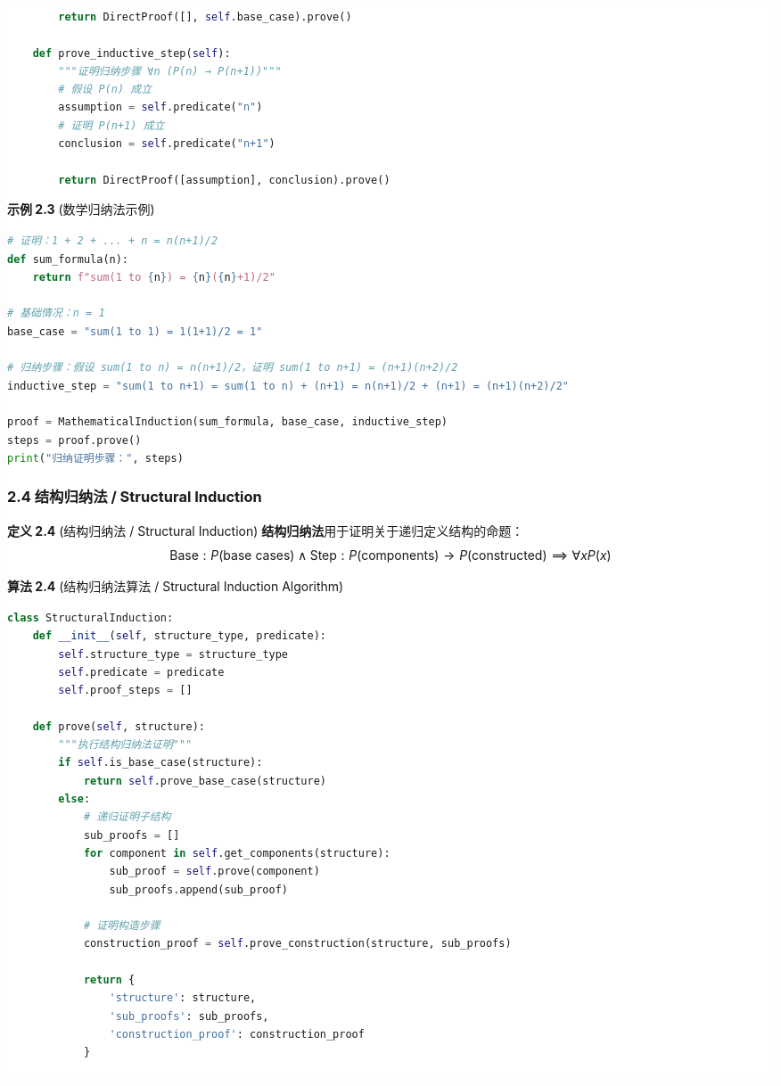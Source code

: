 ```python
        return DirectProof([], self.base_case).prove()
    
    def prove_inductive_step(self):
        """证明归纳步骤 ∀n (P(n) → P(n+1))"""
        # 假设 P(n) 成立
        assumption = self.predicate("n")
        # 证明 P(n+1) 成立
        conclusion = self.predicate("n+1")
        
        return DirectProof([assumption], conclusion).prove()
```

**示例 2.3** (数学归纳法示例)

```python
# 证明：1 + 2 + ... + n = n(n+1)/2
def sum_formula(n):
    return f"sum(1 to {n}) = {n}({n}+1)/2"

# 基础情况：n = 1
base_case = "sum(1 to 1) = 1(1+1)/2 = 1"

# 归纳步骤：假设 sum(1 to n) = n(n+1)/2，证明 sum(1 to n+1) = (n+1)(n+2)/2
inductive_step = "sum(1 to n+1) = sum(1 to n) + (n+1) = n(n+1)/2 + (n+1) = (n+1)(n+2)/2"

proof = MathematicalInduction(sum_formula, base_case, inductive_step)
steps = proof.prove()
print("归纳证明步骤：", steps)
```

### 2.4 结构归纳法 / Structural Induction

**定义 2.4** (结构归纳法 / Structural Induction)
**结构归纳法**用于证明关于递归定义结构的命题：
$$\text{Base}: P(\text{base cases}) \land \text{Step}: P(\text{components}) \to P(\text{constructed}) \implies \forall x P(x)$$

**算法 2.4** (结构归纳法算法 / Structural Induction Algorithm)

```python
class StructuralInduction:
    def __init__(self, structure_type, predicate):
        self.structure_type = structure_type
        self.predicate = predicate
        self.proof_steps = []
    
    def prove(self, structure):
        """执行结构归纳法证明"""
        if self.is_base_case(structure):
            return self.prove_base_case(structure)
        else:
            # 递归证明子结构
            sub_proofs = []
            for component in self.get_components(structure):
                sub_proof = self.prove(component)
                sub_proofs.append(sub_proof)
            
            # 证明构造步骤
            construction_proof = self.prove_construction(structure, sub_proofs)
            
            return {
                'structure': structure,
                'sub_proofs': sub_proofs,
                'construction_proof': construction_proof
            }
    
```